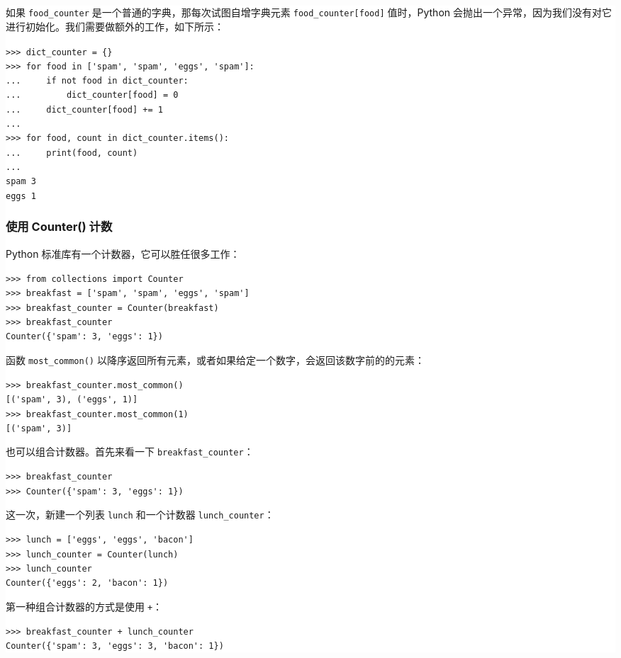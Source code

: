 如果 `food_counter` 是一个普通的字典，那每次试图自增字典元素 `food_counter[food]` 值时，Python 会抛出一个异常，因为我们没有对它进行初始化。我们需要做额外的工作，如下所示：

```shell
>>> dict_counter = {}
>>> for food in ['spam', 'spam', 'eggs', 'spam']:
...     if not food in dict_counter:
...         dict_counter[food] = 0
...     dict_counter[food] += 1
...
>>> for food, count in dict_counter.items():
...     print(food, count)
...
spam 3
eggs 1
```

### 使用 Counter() 计数

Python 标准库有一个计数器，它可以胜任很多工作：

```shell
>>> from collections import Counter
>>> breakfast = ['spam', 'spam', 'eggs', 'spam']
>>> breakfast_counter = Counter(breakfast)
>>> breakfast_counter
Counter({'spam': 3, 'eggs': 1})
```

函数 `most_common()` 以降序返回所有元素，或者如果给定一个数字，会返回该数字前的的元素：

```shell
>>> breakfast_counter.most_common()
[('spam', 3), ('eggs', 1)]
>>> breakfast_counter.most_common(1)
[('spam', 3)]
```

也可以组合计数器。首先来看一下 `breakfast_counter`：

```shell
>>> breakfast_counter
>>> Counter({'spam': 3, 'eggs': 1})
```

这一次，新建一个列表 `lunch` 和一个计数器 `lunch_counter`：

```shell
>>> lunch = ['eggs', 'eggs', 'bacon']
>>> lunch_counter = Counter(lunch)
>>> lunch_counter
Counter({'eggs': 2, 'bacon': 1})
```

第一种组合计数器的方式是使用 `+`：

```shell
>>> breakfast_counter + lunch_counter
Counter({'spam': 3, 'eggs': 3, 'bacon': 1})
```
